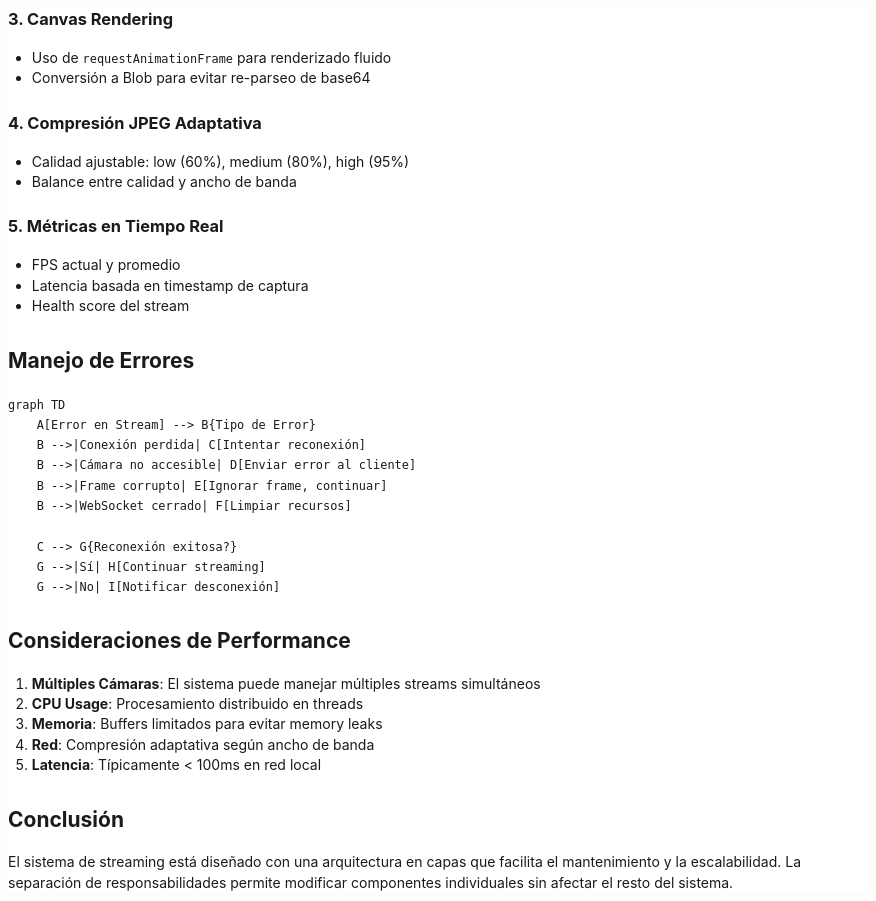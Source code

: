 ### 3. **Canvas Rendering**

- Uso de `requestAnimationFrame` para renderizado fluido
- Conversión a Blob para evitar re-parseo de base64

### 4. **Compresión JPEG Adaptativa**

- Calidad ajustable: low (60%), medium (80%), high (95%)
- Balance entre calidad y ancho de banda

### 5. **Métricas en Tiempo Real**

- FPS actual y promedio
- Latencia basada en timestamp de captura
- Health score del stream

## Manejo de Errores

```mermaid
graph TD
    A[Error en Stream] --> B{Tipo de Error}
    B -->|Conexión perdida| C[Intentar reconexión]
    B -->|Cámara no accesible| D[Enviar error al cliente]
    B -->|Frame corrupto| E[Ignorar frame, continuar]
    B -->|WebSocket cerrado| F[Limpiar recursos]
    
    C --> G{Reconexión exitosa?}
    G -->|Sí| H[Continuar streaming]
    G -->|No| I[Notificar desconexión]
```

## Consideraciones de Performance

1. **Múltiples Cámaras**: El sistema puede manejar múltiples streams simultáneos
2. **CPU Usage**: Procesamiento distribuido en threads
3. **Memoria**: Buffers limitados para evitar memory leaks
4. **Red**: Compresión adaptativa según ancho de banda
5. **Latencia**: Típicamente < 100ms en red local

## Conclusión

El sistema de streaming está diseñado con una arquitectura en capas que facilita el mantenimiento y la escalabilidad. La separación de responsabilidades permite modificar componentes individuales sin afectar el resto del sistema.
